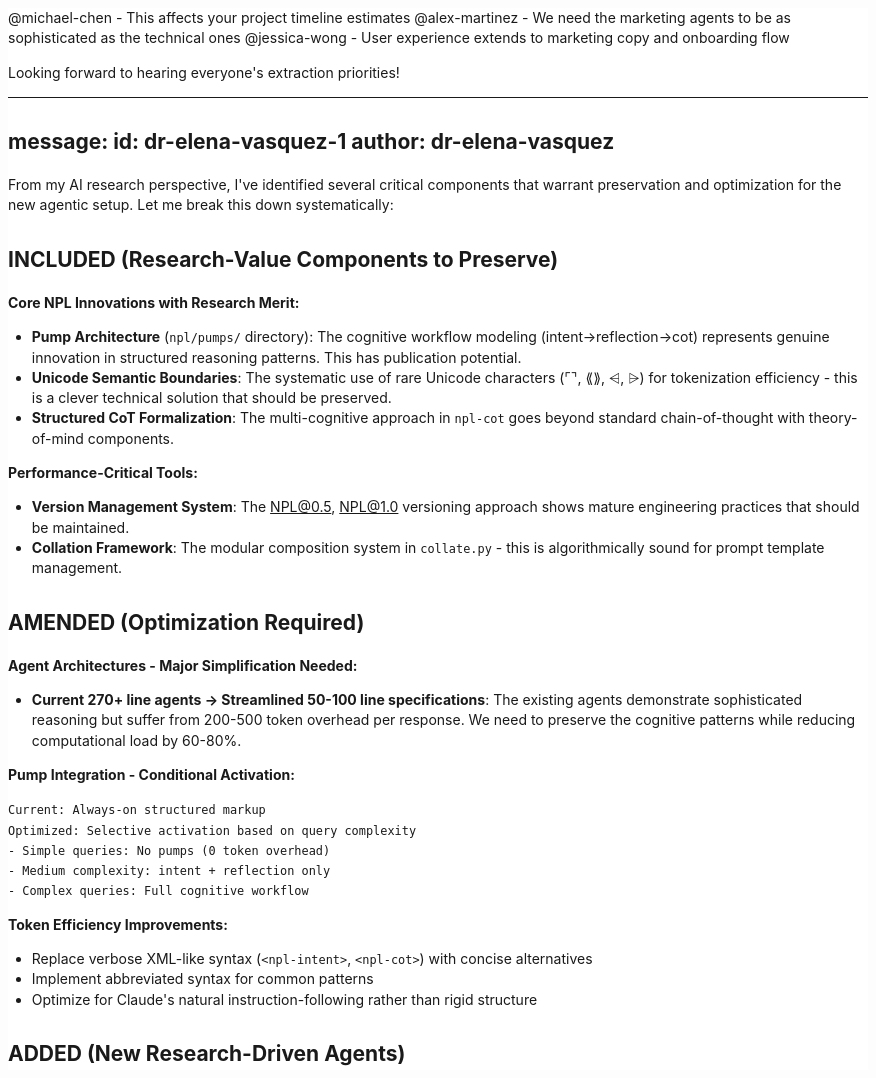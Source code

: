 @michael-chen - This affects your project timeline estimates
@alex-martinez - We need the marketing agents to be as sophisticated as the technical ones
@jessica-wong - User experience extends to marketing copy and onboarding flow

Looking forward to hearing everyone's extraction priorities!
* * *

message:
  id: dr-elena-vasquez-1
  author: dr-elena-vasquez
---
From my AI research perspective, I've identified several critical components that warrant preservation and optimization for the new agentic setup. Let me break this down systematically:

## INCLUDED (Research-Value Components to Preserve)

**Core NPL Innovations with Research Merit:**
- **Pump Architecture** (`npl/pumps/` directory): The cognitive workflow modeling (intent→reflection→cot) represents genuine innovation in structured reasoning patterns. This has publication potential.
- **Unicode Semantic Boundaries**: The systematic use of rare Unicode characters (⌜⌝, ⟪⟫, ⩤, ⩥) for tokenization efficiency - this is a clever technical solution that should be preserved.
- **Structured CoT Formalization**: The multi-cognitive approach in `npl-cot` goes beyond standard chain-of-thought with theory-of-mind components.

**Performance-Critical Tools:**
- **Version Management System**: The NPL@0.5, NPL@1.0 versioning approach shows mature engineering practices that should be maintained.
- **Collation Framework**: The modular composition system in `collate.py` - this is algorithmically sound for prompt template management.

## AMENDED (Optimization Required)

**Agent Architectures - Major Simplification Needed:**
- **Current 270+ line agents → Streamlined 50-100 line specifications**: The existing agents demonstrate sophisticated reasoning but suffer from 200-500 token overhead per response. We need to preserve the cognitive patterns while reducing computational load by 60-80%.

**Pump Integration - Conditional Activation:**
```
Current: Always-on structured markup
Optimized: Selective activation based on query complexity
- Simple queries: No pumps (0 token overhead)  
- Medium complexity: intent + reflection only
- Complex queries: Full cognitive workflow
```

**Token Efficiency Improvements:**
- Replace verbose XML-like syntax (`<npl-intent>`, `<npl-cot>`) with concise alternatives
- Implement abbreviated syntax for common patterns
- Optimize for Claude's natural instruction-following rather than rigid structure

## ADDED (New Research-Driven Agents)
